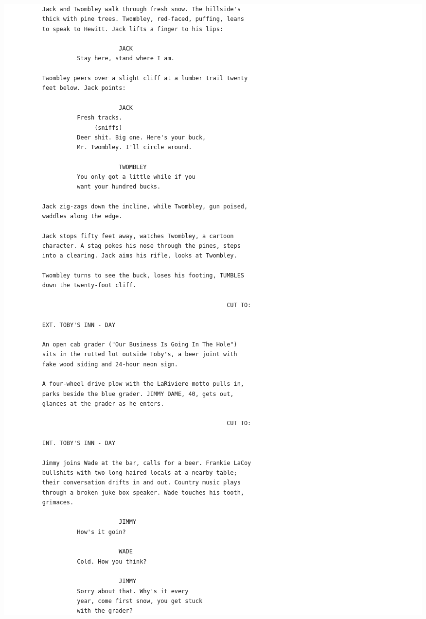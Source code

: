                Jack and Twombley walk through fresh snow. The hillside's 
               thick with pine trees. Twombley, red-faced, puffing, leans 
               to speak to Hewitt. Jack lifts a finger to his lips:

                                     JACK
                         Stay here, stand where I am.

               Twombley peers over a slight cliff at a lumber trail twenty 
               feet below. Jack points:

                                     JACK
                         Fresh tracks.
                              (sniffs)
                         Deer shit. Big one. Here's your buck, 
                         Mr. Twombley. I'll circle around.

                                     TWOMBLEY
                         You only got a little while if you 
                         want your hundred bucks.

               Jack zig-zags down the incline, while Twombley, gun poised, 
               waddles along the edge.

               Jack stops fifty feet away, watches Twombley, a cartoon 
               character. A stag pokes his nose through the pines, steps 
               into a clearing. Jack aims his rifle, looks at Twombley.

               Twombley turns to see the buck, loses his footing, TUMBLES 
               down the twenty-foot cliff.

                                                                    CUT TO:

               EXT. TOBY'S INN - DAY

               An open cab grader ("Our Business Is Going In The Hole") 
               sits in the rutted lot outside Toby's, a beer joint with 
               fake wood siding and 24-hour neon sign.

               A four-wheel drive plow with the LaRiviere motto pulls in, 
               parks beside the blue grader. JIMMY DAME, 40, gets out, 
               glances at the grader as he enters.

                                                                    CUT TO:

               INT. TOBY'S INN - DAY

               Jimmy joins Wade at the bar, calls for a beer. Frankie LaCoy 
               bullshits with two long-haired locals at a nearby table; 
               their conversation drifts in and out. Country music plays 
               through a broken juke box speaker. Wade touches his tooth, 
               grimaces.

                                     JIMMY
                         How's it goin?

                                     WADE
                         Cold. How you think?

                                     JIMMY
                         Sorry about that. Why's it every 
                         year, come first snow, you get stuck 
                         with the grader?
